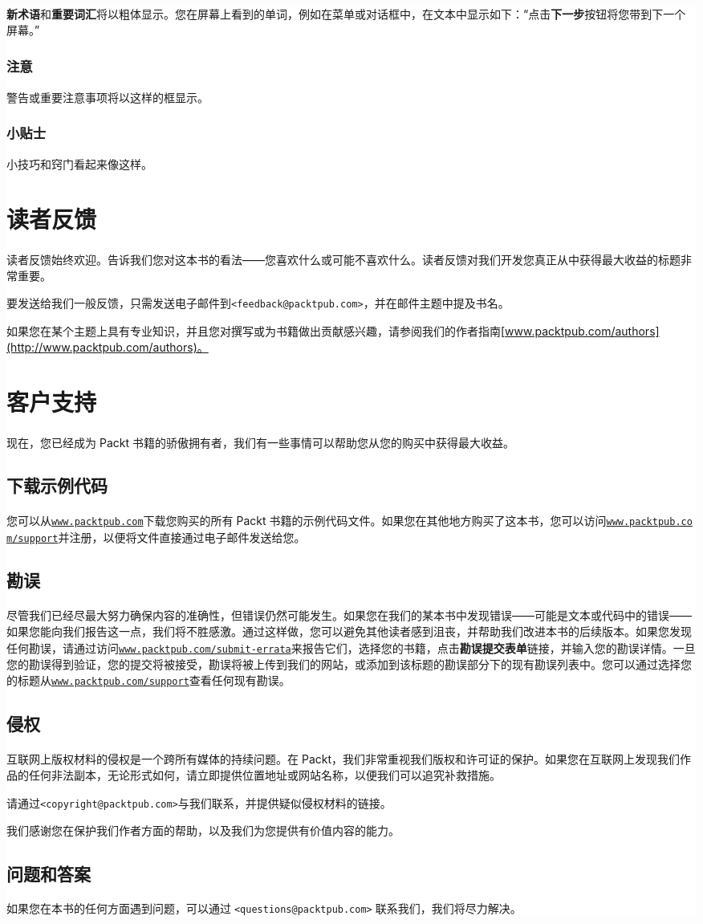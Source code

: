 **新术语**和**重要词汇**将以粗体显示。您在屏幕上看到的单词，例如在菜单或对话框中，在文本中显示如下：“点击**下一步**按钮将您带到下一个屏幕。”

### 注意

警告或重要注意事项将以这样的框显示。

### 小贴士

小技巧和窍门看起来像这样。

# 读者反馈

读者反馈始终欢迎。告诉我们您对这本书的看法——您喜欢什么或可能不喜欢什么。读者反馈对我们开发您真正从中获得最大收益的标题非常重要。

要发送给我们一般反馈，只需发送电子邮件到`<feedback@packtpub.com>`，并在邮件主题中提及书名。

如果您在某个主题上具有专业知识，并且您对撰写或为书籍做出贡献感兴趣，请参阅我们的作者指南[www.packtpub.com/authors](http://www.packtpub.com/authors)。

# 客户支持

现在，您已经成为 Packt 书籍的骄傲拥有者，我们有一些事情可以帮助您从您的购买中获得最大收益。

## 下载示例代码

您可以从[`www.packtpub.com`](http://www.packtpub.com)下载您购买的所有 Packt 书籍的示例代码文件。如果您在其他地方购买了这本书，您可以访问[`www.packtpub.com/support`](http://www.packtpub.com/support)并注册，以便将文件直接通过电子邮件发送给您。

## 勘误

尽管我们已经尽最大努力确保内容的准确性，但错误仍然可能发生。如果您在我们的某本书中发现错误——可能是文本或代码中的错误——如果您能向我们报告这一点，我们将不胜感激。通过这样做，您可以避免其他读者感到沮丧，并帮助我们改进本书的后续版本。如果您发现任何勘误，请通过访问[`www.packtpub.com/submit-errata`](http://www.packtpub.com/submit-errata)来报告它们，选择您的书籍，点击**勘误提交表单**链接，并输入您的勘误详情。一旦您的勘误得到验证，您的提交将被接受，勘误将被上传到我们的网站，或添加到该标题的勘误部分下的现有勘误列表中。您可以通过选择您的标题从[`www.packtpub.com/support`](http://www.packtpub.com/support)查看任何现有勘误。

## 侵权

互联网上版权材料的侵权是一个跨所有媒体的持续问题。在 Packt，我们非常重视我们版权和许可证的保护。如果您在互联网上发现我们作品的任何非法副本，无论形式如何，请立即提供位置地址或网站名称，以便我们可以追究补救措施。

请通过`<copyright@packtpub.com>`与我们联系，并提供疑似侵权材料的链接。

我们感谢您在保护我们作者方面的帮助，以及我们为您提供有价值内容的能力。

## 问题和答案

如果您在本书的任何方面遇到问题，可以通过 `<questions@packtpub.com>` 联系我们，我们将尽力解决。
